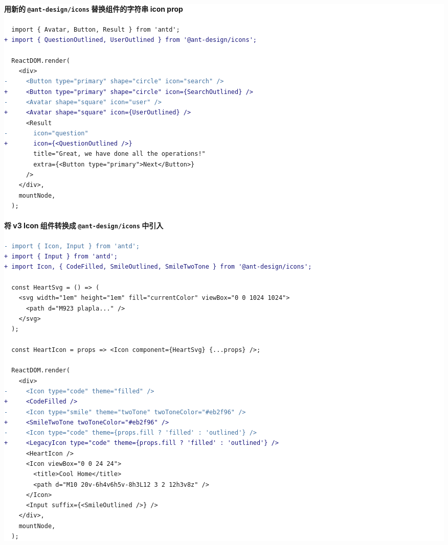 #### 用新的 `@ant-design/icons` 替换组件的字符串 icon prop

```diff
  import { Avatar, Button, Result } from 'antd';
+ import { QuestionOutlined, UserOutlined } from '@ant-design/icons';

  ReactDOM.render(
    <div>
-     <Button type="primary" shape="circle" icon="search" />
+     <Button type="primary" shape="circle" icon={SearchOutlined} />
-     <Avatar shape="square" icon="user" />
+     <Avatar shape="square" icon={UserOutlined} />
      <Result
-       icon="question"
+       icon={<QuestionOutlined />}
        title="Great, we have done all the operations!"
        extra={<Button type="primary">Next</Button>}
      />
    </div>,
    mountNode,
  );

```

#### 将 v3 Icon 组件转换成 `@ant-design/icons` 中引入

```diff
- import { Icon, Input } from 'antd';
+ import { Input } from 'antd';
+ import Icon, { CodeFilled, SmileOutlined, SmileTwoTone } from '@ant-design/icons';

  const HeartSvg = () => (
    <svg width="1em" height="1em" fill="currentColor" viewBox="0 0 1024 1024">
      <path d="M923 plapla..." />
    </svg>
  );

  const HeartIcon = props => <Icon component={HeartSvg} {...props} />;

  ReactDOM.render(
    <div>
-     <Icon type="code" theme="filled" />
+     <CodeFilled />
-     <Icon type="smile" theme="twoTone" twoToneColor="#eb2f96" />
+     <SmileTwoTone twoToneColor="#eb2f96" />
-     <Icon type="code" theme={props.fill ? 'filled' : 'outlined'} />
+     <LegacyIcon type="code" theme={props.fill ? 'filled' : 'outlined'} />
      <HeartIcon />
      <Icon viewBox="0 0 24 24">
        <title>Cool Home</title>
        <path d="M10 20v-6h4v6h5v-8h3L12 3 2 12h3v8z" />
      </Icon>
      <Input suffix={<SmileOutlined />} />
    </div>,
    mountNode,
  );

```
